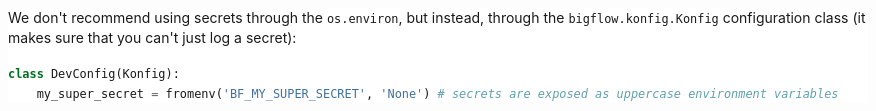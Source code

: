 We don't recommend using secrets through the `os.environ`, but instead, through
the `bigflow.konfig.Konfig` configuration class (it makes sure that you can't just log a secret):

```python
class DevConfig(Konfig):
    my_super_secret = fromenv('BF_MY_SUPER_SECRET', 'None') # secrets are exposed as uppercase environment variables
```
